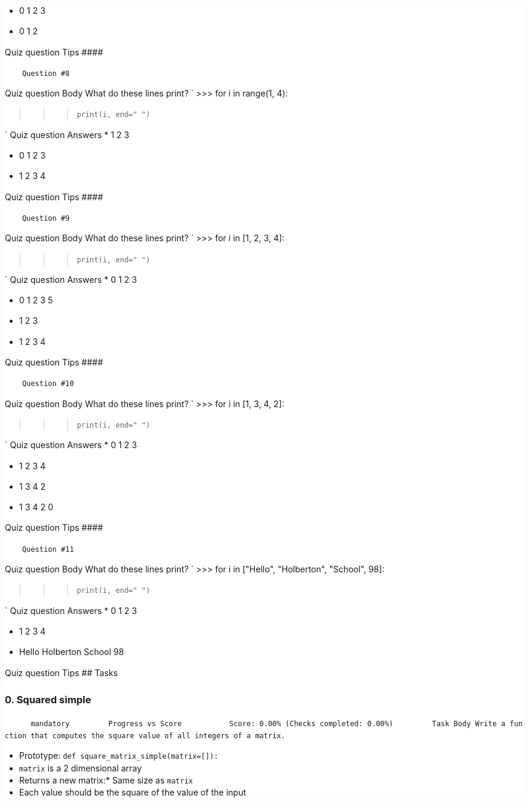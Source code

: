 * 0 1 2 3

* 0 1 2

 Quiz question Tips #### 
        
        Question #8
    
 Quiz question Body What do these lines print?
 ` >>> for i in range(1, 4):
>>>     print(i, end=" ")
 `  Quiz question Answers * 1 2 3

* 0 1 2 3

* 1 2 3 4

 Quiz question Tips #### 
        
        Question #9
    
 Quiz question Body What do these lines print?
 ` >>> for i in [1, 2, 3, 4]:
>>>     print(i, end=" ")
 `  Quiz question Answers * 0 1 2 3

* 0 1 2 3 5

* 1 2 3

* 1 2 3 4

 Quiz question Tips #### 
        
        Question #10
    
 Quiz question Body What do these lines print?
 ` >>> for i in [1, 3, 4, 2]:
>>>     print(i, end=" ")
 `  Quiz question Answers * 0 1 2 3

* 1 2 3 4

* 1 3 4 2

* 1 3 4 2 0

 Quiz question Tips #### 
        
        Question #11
    
 Quiz question Body What do these lines print?
 ` >>> for i in ["Hello", "Holberton", "School", 98]:
>>>     print(i, end=" ")
 `  Quiz question Answers * 0 1 2 3

* 1 2 3 4

* Hello Holberton School 98

 Quiz question Tips ## Tasks
### 0. Squared simple
          mandatory         Progress vs Score           Score: 0.00% (Checks completed: 0.00%)         Task Body Write a function that computes the square value of all integers of a matrix.
* Prototype:  ` def square_matrix_simple(matrix=[]): ` 
*  ` matrix `  is a 2 dimensional array
* Returns a new matrix:* Same size as  ` matrix ` 
* Each value should be the square of the value of the input
